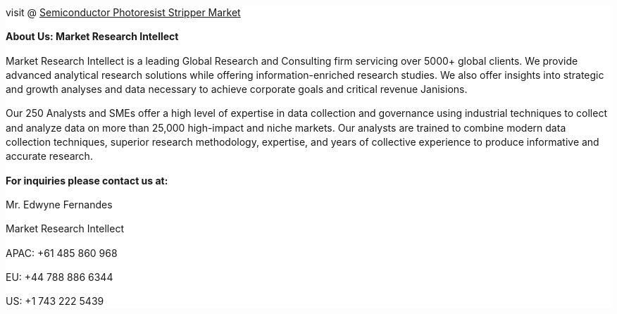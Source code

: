visit&nbsp;@</strong>&nbsp;</span><span class="font-[700]"><a href="https://www.marketresearchintellect.com/product/semiconductor-photoresist-stripper-market-size-and-forecast/?utm_source=Linkedin&utm_medium=046" target="_blank" data-tracking-control-name="article-ssr-frontend-pulse_little-text-block" data-tracking-will-navigate="" data-test-link="">Semiconductor Photoresist Stripper Market</a></span></p><p><strong><span class="font-[700]">About Us: Market Research Intellect</span></strong></p><p><span class="">Market Research Intellect is a leading Global Research and Consulting firm servicing over 5000+ global clients. We provide advanced analytical research solutions while offering information-enriched research studies.&nbsp;</span>We also offer insights into strategic and growth analyses and data necessary to achieve corporate goals and critical revenue Janisions.</p><p><span class="">Our 250 Analysts and SMEs offer a high level of expertise in data collection and governance using industrial techniques to collect and analyze data on more than 25,000 high-impact and niche markets. Our analysts are trained to combine modern data collection techniques, superior research methodology, expertise, and years of collective experience to produce informative and accurate research.</span></p><p><strong>For inquiries please contact us at:</strong></p><p>Mr. Edwyne Fernandes</p><p>Market Research Intellect</p><p>APAC: +61 485 860 968</p><p>EU: +44 788 886 6344</p><p>US: +1 743 222 5439</p>
